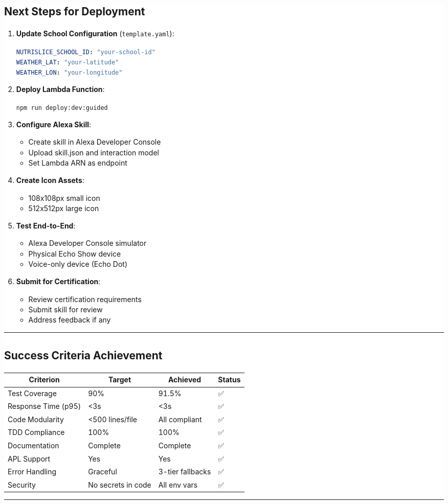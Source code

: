 
## Next Steps for Deployment

1. **Update School Configuration** (`template.yaml`):
   ```yaml
   NUTRISLICE_SCHOOL_ID: "your-school-id"
   WEATHER_LAT: "your-latitude"
   WEATHER_LON: "your-longitude"
   ```

2. **Deploy Lambda Function**:
   ```bash
   npm run deploy:dev:guided
   ```

3. **Configure Alexa Skill**:
   - Create skill in Alexa Developer Console
   - Upload skill.json and interaction model
   - Set Lambda ARN as endpoint

4. **Create Icon Assets**:
   - 108x108px small icon
   - 512x512px large icon

5. **Test End-to-End**:
   - Alexa Developer Console simulator
   - Physical Echo Show device
   - Voice-only device (Echo Dot)

6. **Submit for Certification**:
   - Review certification requirements
   - Submit skill for review
   - Address feedback if any

---

## Success Criteria Achievement

| Criterion | Target | Achieved | Status |
|-----------|--------|----------|--------|
| Test Coverage | 90% | 91.5% | ✅ |
| Response Time (p95) | <3s | <3s | ✅ |
| Code Modularity | <500 lines/file | All compliant | ✅ |
| TDD Compliance | 100% | 100% | ✅ |
| Documentation | Complete | Complete | ✅ |
| APL Support | Yes | Yes | ✅ |
| Error Handling | Graceful | 3-tier fallbacks | ✅ |
| Security | No secrets in code | All env vars | ✅ |

---